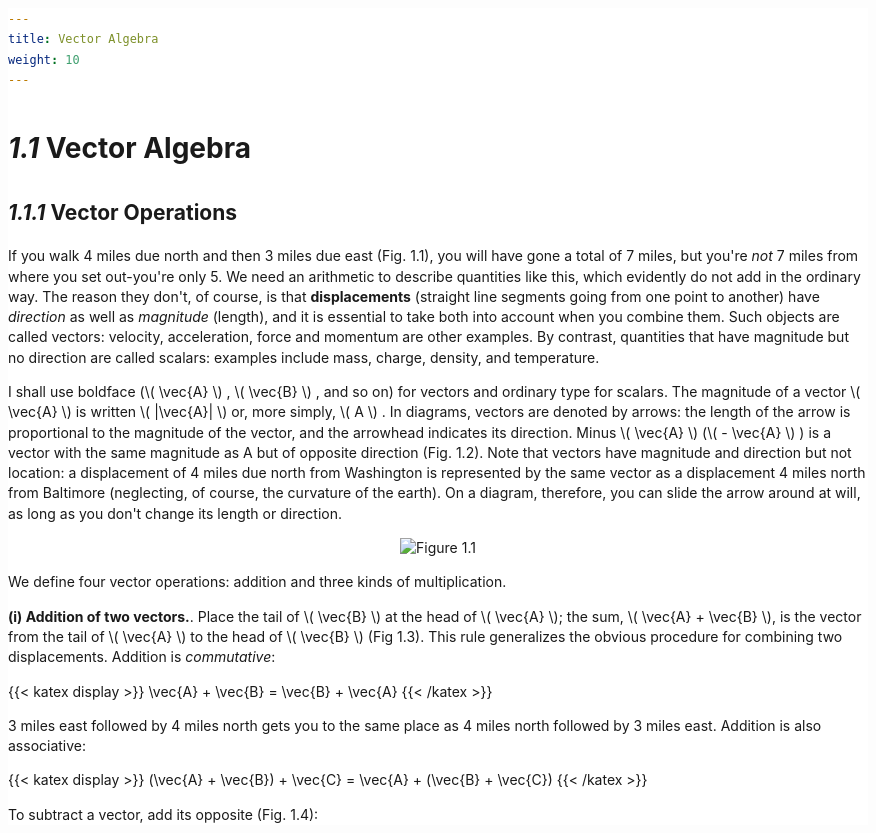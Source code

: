 ```yaml
---
title: Vector Algebra
weight: 10
---
```


# _1.1_ Vector Algebra

## _1.1.1_ Vector Operations

If you walk 4 miles due north and then 3 miles due east (Fig. 1.1), you will have gone a total of 7 miles, but you're _not_ 7 miles from where you set out-you're only 5. We need an arithmetic to describe quantities like this, which evidently do not add in the ordinary way. The reason they don't, of course, is that __displacements__ (straight line segments going from one point to another) have _direction_ as well as _magnitude_ (length), and it is essential to take both into account when you combine them. Such objects are called vectors: velocity, acceleration, force and momentum are other examples. By contrast, quantities that have magnitude but no direction are called scalars: examples include mass, charge, density, and temperature.

I shall use boldface (\\( \vec{A} \\) , \\( \vec{B} \\) , and so on) for vectors and ordinary type for scalars. The magnitude of a vector \\( \vec{A} \\)  is written \\( |\vec{A}| \\)  or, more simply, \\( A \\) . In diagrams, vectors are denoted by arrows: the length of the arrow is proportional to the magnitude of the vector, and the arrowhead indicates its direction. Minus \\( \vec{A} \\)  (\\( - \vec{A} \\) ) is a vector with the same magnitude as A but of opposite direction (Fig. 1.2). Note that vectors have magnitude and direction but not location: a displacement of 4 miles due north from Washington is represented by the same vector as a displacement 4 miles north from Baltimore (neglecting, of course, the curvature of the earth). On a diagram, therefore, you can slide the arrow around at will, as long as you don't change its length or direction.

<p align="center"> <img alt="Figure 1.1" src="/r/img/griffiths/1.1.png" /> </p>

We define four vector operations: addition and three kinds of multiplication.

__(i) Addition of two vectors.__. Place the tail of \\( \vec{B} \\) at the head of \\( \vec{A} \\); the sum, \\( \vec{A} + \vec{B} \\), is the vector from the tail of \\( \vec{A} \\) to the head of \\( \vec{B} \\) (Fig 1.3). This rule generalizes the obvious procedure for combining two displacements. Addition is _commutative_:

{{< katex display >}}
\vec{A} + \vec{B} = \vec{B} + \vec{A}
{{< /katex >}}


3 miles east followed by 4 miles north gets you to the same place as 4 miles north followed by 3 miles east. Addition is also associative:

{{< katex display >}}
(\vec{A} + \vec{B}) + \vec{C} = \vec{A} + (\vec{B} + \vec{C})
{{< /katex >}}


To subtract a vector, add its opposite (Fig. 1.4):
